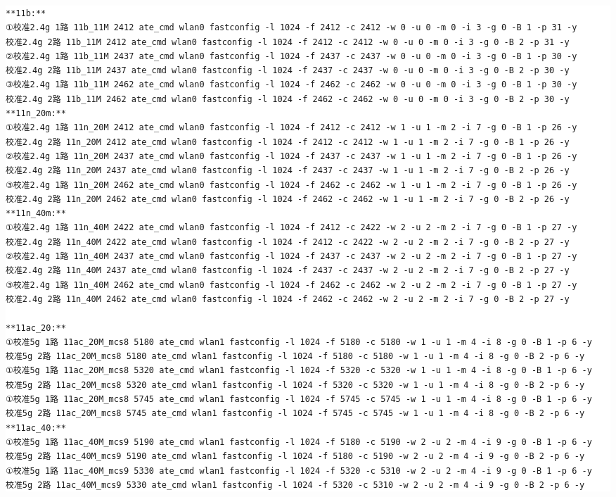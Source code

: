 ```
**11b:**
①校准2.4g 1路 11b_11M 2412 ate_cmd wlan0 fastconfig -l 1024 -f 2412 -c 2412 -w 0 -u 0 -m 0 -i 3 -g 0 -B 1 -p 31 -y
校准2.4g 2路 11b_11M 2412 ate_cmd wlan0 fastconfig -l 1024 -f 2412 -c 2412 -w 0 -u 0 -m 0 -i 3 -g 0 -B 2 -p 31 -y
②校准2.4g 1路 11b_11M 2437 ate_cmd wlan0 fastconfig -l 1024 -f 2437 -c 2437 -w 0 -u 0 -m 0 -i 3 -g 0 -B 1 -p 30 -y
校准2.4g 2路 11b_11M 2437 ate_cmd wlan0 fastconfig -l 1024 -f 2437 -c 2437 -w 0 -u 0 -m 0 -i 3 -g 0 -B 2 -p 30 -y
③校准2.4g 1路 11b_11M 2462 ate_cmd wlan0 fastconfig -l 1024 -f 2462 -c 2462 -w 0 -u 0 -m 0 -i 3 -g 0 -B 1 -p 30 -y
校准2.4g 2路 11b_11M 2462 ate_cmd wlan0 fastconfig -l 1024 -f 2462 -c 2462 -w 0 -u 0 -m 0 -i 3 -g 0 -B 2 -p 30 -y
**11n_20m:**
①校准2.4g 1路 11n_20M 2412 ate_cmd wlan0 fastconfig -l 1024 -f 2412 -c 2412 -w 1 -u 1 -m 2 -i 7 -g 0 -B 1 -p 26 -y
校准2.4g 2路 11n_20M 2412 ate_cmd wlan0 fastconfig -l 1024 -f 2412 -c 2412 -w 1 -u 1 -m 2 -i 7 -g 0 -B 1 -p 26 -y
②校准2.4g 1路 11n_20M 2437 ate_cmd wlan0 fastconfig -l 1024 -f 2437 -c 2437 -w 1 -u 1 -m 2 -i 7 -g 0 -B 1 -p 26 -y
校准2.4g 2路 11n_20M 2437 ate_cmd wlan0 fastconfig -l 1024 -f 2437 -c 2437 -w 1 -u 1 -m 2 -i 7 -g 0 -B 2 -p 26 -y
③校准2.4g 1路 11n_20M 2462 ate_cmd wlan0 fastconfig -l 1024 -f 2462 -c 2462 -w 1 -u 1 -m 2 -i 7 -g 0 -B 1 -p 26 -y
校准2.4g 2路 11n_20M 2462 ate_cmd wlan0 fastconfig -l 1024 -f 2462 -c 2462 -w 1 -u 1 -m 2 -i 7 -g 0 -B 2 -p 26 -y
**11n_40m:**
①校准2.4g 1路 11n_40M 2422 ate_cmd wlan0 fastconfig -l 1024 -f 2412 -c 2422 -w 2 -u 2 -m 2 -i 7 -g 0 -B 1 -p 27 -y
校准2.4g 2路 11n_40M 2422 ate_cmd wlan0 fastconfig -l 1024 -f 2412 -c 2422 -w 2 -u 2 -m 2 -i 7 -g 0 -B 2 -p 27 -y
②校准2.4g 1路 11n_40M 2437 ate_cmd wlan0 fastconfig -l 1024 -f 2437 -c 2437 -w 2 -u 2 -m 2 -i 7 -g 0 -B 1 -p 27 -y
校准2.4g 2路 11n_40M 2437 ate_cmd wlan0 fastconfig -l 1024 -f 2437 -c 2437 -w 2 -u 2 -m 2 -i 7 -g 0 -B 2 -p 27 -y
③校准2.4g 1路 11n_40M 2462 ate_cmd wlan0 fastconfig -l 1024 -f 2462 -c 2462 -w 2 -u 2 -m 2 -i 7 -g 0 -B 1 -p 27 -y
校准2.4g 2路 11n_40M 2462 ate_cmd wlan0 fastconfig -l 1024 -f 2462 -c 2462 -w 2 -u 2 -m 2 -i 7 -g 0 -B 2 -p 27 -y

**11ac_20:**
①校准5g 1路 11ac_20M_mcs8 5180 ate_cmd wlan1 fastconfig -l 1024 -f 5180 -c 5180 -w 1 -u 1 -m 4 -i 8 -g 0 -B 1 -p 6 -y
校准5g 2路 11ac_20M_mcs8 5180 ate_cmd wlan1 fastconfig -l 1024 -f 5180 -c 5180 -w 1 -u 1 -m 4 -i 8 -g 0 -B 2 -p 6 -y
①校准5g 1路 11ac_20M_mcs8 5320 ate_cmd wlan1 fastconfig -l 1024 -f 5320 -c 5320 -w 1 -u 1 -m 4 -i 8 -g 0 -B 1 -p 6 -y
校准5g 2路 11ac_20M_mcs8 5320 ate_cmd wlan1 fastconfig -l 1024 -f 5320 -c 5320 -w 1 -u 1 -m 4 -i 8 -g 0 -B 2 -p 6 -y
①校准5g 1路 11ac_20M_mcs8 5745 ate_cmd wlan1 fastconfig -l 1024 -f 5745 -c 5745 -w 1 -u 1 -m 4 -i 8 -g 0 -B 1 -p 6 -y
校准5g 2路 11ac_20M_mcs8 5745 ate_cmd wlan1 fastconfig -l 1024 -f 5745 -c 5745 -w 1 -u 1 -m 4 -i 8 -g 0 -B 2 -p 6 -y
**11ac_40:**
①校准5g 1路 11ac_40M_mcs9 5190 ate_cmd wlan1 fastconfig -l 1024 -f 5180 -c 5190 -w 2 -u 2 -m 4 -i 9 -g 0 -B 1 -p 6 -y
校准5g 2路 11ac_40M_mcs9 5190 ate_cmd wlan1 fastconfig -l 1024 -f 5180 -c 5190 -w 2 -u 2 -m 4 -i 9 -g 0 -B 2 -p 6 -y
①校准5g 1路 11ac_40M_mcs9 5330 ate_cmd wlan1 fastconfig -l 1024 -f 5320 -c 5310 -w 2 -u 2 -m 4 -i 9 -g 0 -B 1 -p 6 -y
校准5g 2路 11ac_40M_mcs9 5330 ate_cmd wlan1 fastconfig -l 1024 -f 5320 -c 5310 -w 2 -u 2 -m 4 -i 9 -g 0 -B 2 -p 6 -y
```